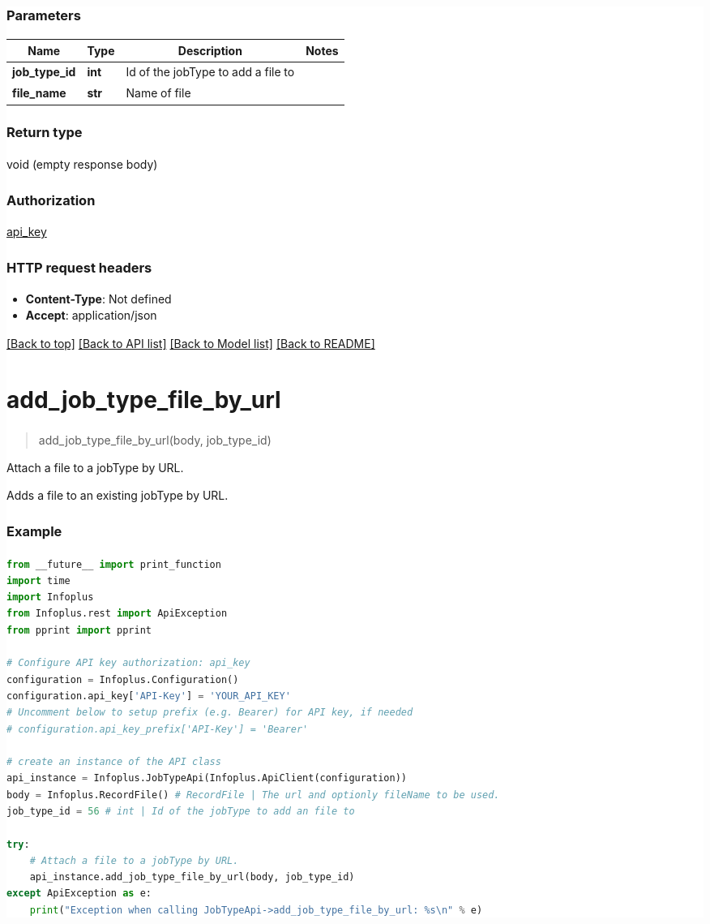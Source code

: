 ### Parameters

Name | Type | Description  | Notes
------------- | ------------- | ------------- | -------------
 **job_type_id** | **int**| Id of the jobType to add a file to | 
 **file_name** | **str**| Name of file | 

### Return type

void (empty response body)

### Authorization

[api_key](../README.md#api_key)

### HTTP request headers

 - **Content-Type**: Not defined
 - **Accept**: application/json

[[Back to top]](#) [[Back to API list]](../README.md#documentation-for-api-endpoints) [[Back to Model list]](../README.md#documentation-for-models) [[Back to README]](../README.md)

# **add_job_type_file_by_url**
> add_job_type_file_by_url(body, job_type_id)

Attach a file to a jobType by URL.

Adds a file to an existing jobType by URL.

### Example
```python
from __future__ import print_function
import time
import Infoplus
from Infoplus.rest import ApiException
from pprint import pprint

# Configure API key authorization: api_key
configuration = Infoplus.Configuration()
configuration.api_key['API-Key'] = 'YOUR_API_KEY'
# Uncomment below to setup prefix (e.g. Bearer) for API key, if needed
# configuration.api_key_prefix['API-Key'] = 'Bearer'

# create an instance of the API class
api_instance = Infoplus.JobTypeApi(Infoplus.ApiClient(configuration))
body = Infoplus.RecordFile() # RecordFile | The url and optionly fileName to be used.
job_type_id = 56 # int | Id of the jobType to add an file to

try:
    # Attach a file to a jobType by URL.
    api_instance.add_job_type_file_by_url(body, job_type_id)
except ApiException as e:
    print("Exception when calling JobTypeApi->add_job_type_file_by_url: %s\n" % e)
```
